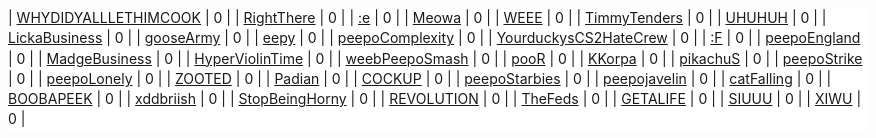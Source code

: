 | [WHYDIDYALLLETHIMCOOK](https://7tv.app/emotes/63b427f34cd09a868388e852)                                                                                 | 0     |
| [RightThere](https://7tv.app/emotes/61df41f51f7e8977d735f695)                                                                                           | 0     |
| [:e](https://7tv.app/emotes/61ca0670ef5a587a0745bd3c)                                                                                                   | 0     |
| [Meowa](https://7tv.app/emotes/640e3418d7b4e2c3a0141245)                                                                                                | 0     |
| [WEEE](https://7tv.app/emotes/63ac489b0b2f8d55327fb71d)                                                                                                 | 0     |
| [TimmyTenders](https://7tv.app/emotes/61427ed40969108b67190411)                                                                                         | 0     |
| [UHUHUH](https://7tv.app/emotes/61990e90eecae7a725bc2166)                                                                                               | 0     |
| [LickaBusiness](https://7tv.app/emotes/63ffe811f20c15fd1676c899)                                                                                        | 0     |
| [gooseArmy](https://7tv.app/emotes/625fa9cb649d9f2e9bdee2fb)                                                                                            | 0     |
| [eepy](https://7tv.app/emotes/63b75e5d764c11528a7e8eeb)                                                                                                 | 0     |
| [peepoComplexity](https://7tv.app/emotes/636d2afa649270cb83125fd1)                                                                                      | 0     |
| [YourduckysCS2HateCrew](https://7tv.app/emotes/62f16d1eea4b9c3d3e0f1130)                                                                                | 0     |
| [:F](https://7tv.app/emotes/626c3e9bebaf81a66f3d0eed)                                                                                                   | 0     |
| [peepoEngland](https://7tv.app/emotes/63d8489bd028ea2b018b6f46)                                                                                         | 0     |
| [MadgeBusiness](https://7tv.app/emotes/60f13024e48dc1dc2fbc2aa4)                                                                                        | 0     |
| [HyperViolinTime](https://7tv.app/emotes/6365a667a01e89d7bdd408d5)                                                                                      | 0     |
| [weebPeepoSmash](https://7tv.app/emotes/60b41a91214e1ca5c3adca37)                                                                                       | 0     |
| [pooR](https://7tv.app/emotes/630a3a3dcc3590037679c074)                                                                                                 | 0     |
| [KKorpa](https://7tv.app/emotes/61a3a47915b3ff4a5bb821ac)                                                                                               | 0     |
| [pikachuS](https://7tv.app/emotes/60fc9901712cfecff903a69b)                                                                                             | 0     |
| [peepoStrike](https://7tv.app/emotes/620ab2b8b015a89311a7e9b1)                                                                                          | 0     |
| [peepoLonely](https://7tv.app/emotes/6313c9e600df35a19c2aca20)                                                                                          | 0     |
| [ZOOTED](https://7tv.app/emotes/62ad0e6c604faf863422261e)                                                                                               | 0     |
| [Padian](https://7tv.app/emotes/64663dbb58d599a0419f14c3)                                                                                               | 0     |
| [COCKUP](https://7tv.app/emotes/638baf3edd83feac47081ac3)                                                                                               | 0     |
| [peepoStarbies](https://7tv.app/emotes/6462740583617d34194e07f1)                                                                                        | 0     |
| [peepojavelin](https://7tv.app/emotes/621a9321df86bac8c42f9fb2)                                                                                         | 0     |
| [catFalling](https://7tv.app/emotes/63c09d033684522b96ed7012)                                                                                           | 0     |
| [BOOBAPEEK](https://7tv.app/emotes/64650c366989b9b0d46a6c25)                                                                                            | 0     |
| [xddbriish](https://7tv.app/emotes/62c77e87afc685668fea7d18)                                                                                            | 0     |
| [StopBeingHorny](https://7tv.app/emotes/633f679a7858907ca8772fd7)                                                                                       | 0     |
| [REVOLUTION](https://7tv.app/emotes/639cdff5df503ea76f90ec74)                                                                                           | 0     |
| [TheFeds](https://7tv.app/emotes/63092f3abb24bf8e102f8ae8)                                                                                              | 0     |
| [GETALIFE](https://7tv.app/emotes/60ceaed2d503e42e62e5818c)                                                                                             | 0     |
| [SIUUU](https://7tv.app/emotes/62029f9a64e2b384425ea1ff)                                                                                                | 0     |
| [XIWU](https://7tv.app/emotes/649170911599f2e04f8ef288)                                                                                                 | 0     |